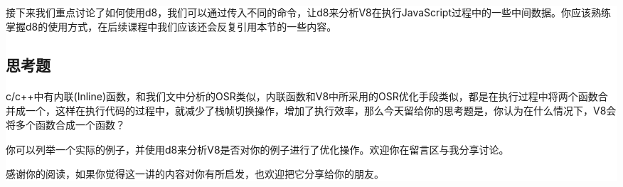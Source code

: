接下来我们重点讨论了如何使用d8，我们可以通过传入不同的命令，让d8来分析V8在执行JavaScript过程中的一些中间数据。你应该熟练掌握d8的使用方式，在后续课程中我们应该还会反复引用本节的一些内容。

## 思考题

c/c++中有内联(Inline)函数，和我们文中分析的OSR类似，内联函数和V8中所采用的OSR优化手段类似，都是在执行过程中将两个函数合并成一个，这样在执行代码的过程中，就减少了栈帧切换操作，增加了执行效率，那么今天留给你的思考题是，你认为在什么情况下，V8会将多个函数合成一个函数？

你可以列举一个实际的例子，并使用d8来分析V8是否对你的例子进行了优化操作。欢迎你在留言区与我分享讨论。

感谢你的阅读，如果你觉得这一讲的内容对你有所启发，也欢迎把它分享给你的朋友。
    